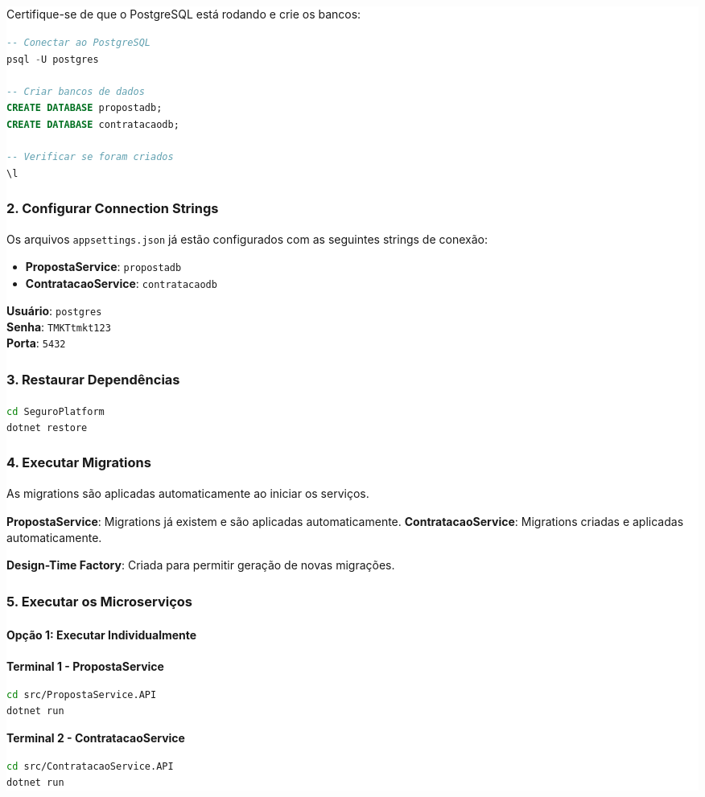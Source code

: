 Certifique-se de que o PostgreSQL está rodando e crie os bancos:

```sql
-- Conectar ao PostgreSQL
psql -U postgres

-- Criar bancos de dados
CREATE DATABASE propostadb;
CREATE DATABASE contratacaodb;

-- Verificar se foram criados
\l
```

### 2. Configurar Connection Strings

Os arquivos `appsettings.json` já estão configurados com as seguintes strings de conexão:

- **PropostaService**: `propostadb`
- **ContratacaoService**: `contratacaodb`

**Usuário**: `postgres`  
**Senha**: `TMKTtmkt123`  
**Porta**: `5432`

### 3. Restaurar Dependências

```bash
cd SeguroPlatform
dotnet restore
```

### 4. Executar Migrations

As migrations são aplicadas automaticamente ao iniciar os serviços.

**PropostaService**: Migrations já existem e são aplicadas automaticamente.
**ContratacaoService**: Migrations criadas e aplicadas automaticamente.

**Design-Time Factory**: Criada para permitir geração de novas migrações.

### 5. Executar os Microserviços

#### Opção 1: Executar Individualmente

**Terminal 1 - PropostaService**
```bash
cd src/PropostaService.API
dotnet run
```

**Terminal 2 - ContratacaoService**
```bash
cd src/ContratacaoService.API
dotnet run
```
